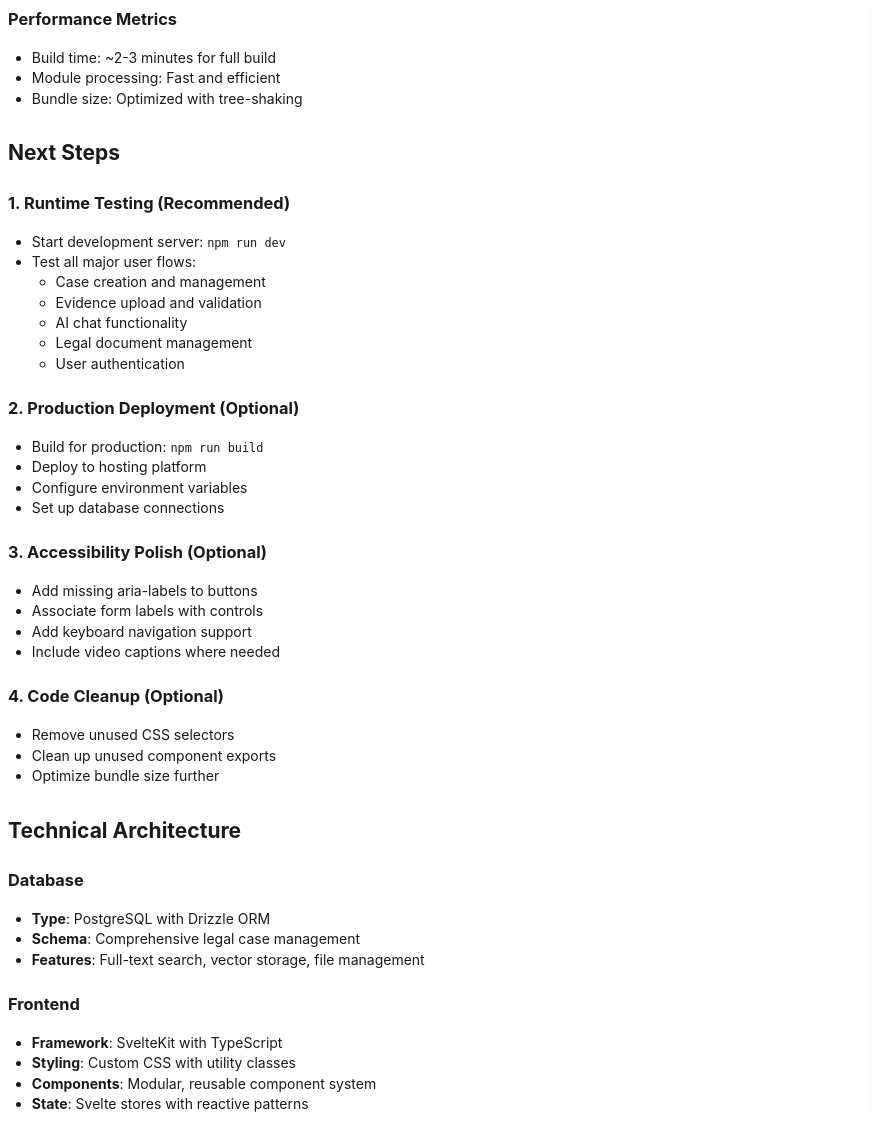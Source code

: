### Performance Metrics

- Build time: ~2-3 minutes for full build
- Module processing: Fast and efficient
- Bundle size: Optimized with tree-shaking

## Next Steps

### 1. Runtime Testing (Recommended)

- Start development server: `npm run dev`
- Test all major user flows:
  - Case creation and management
  - Evidence upload and validation
  - AI chat functionality
  - Legal document management
  - User authentication

### 2. Production Deployment (Optional)

- Build for production: `npm run build`
- Deploy to hosting platform
- Configure environment variables
- Set up database connections

### 3. Accessibility Polish (Optional)

- Add missing aria-labels to buttons
- Associate form labels with controls
- Add keyboard navigation support
- Include video captions where needed

### 4. Code Cleanup (Optional)

- Remove unused CSS selectors
- Clean up unused component exports
- Optimize bundle size further

## Technical Architecture

### Database

- **Type**: PostgreSQL with Drizzle ORM
- **Schema**: Comprehensive legal case management
- **Features**: Full-text search, vector storage, file management

### Frontend

- **Framework**: SvelteKit with TypeScript
- **Styling**: Custom CSS with utility classes
- **Components**: Modular, reusable component system
- **State**: Svelte stores with reactive patterns
